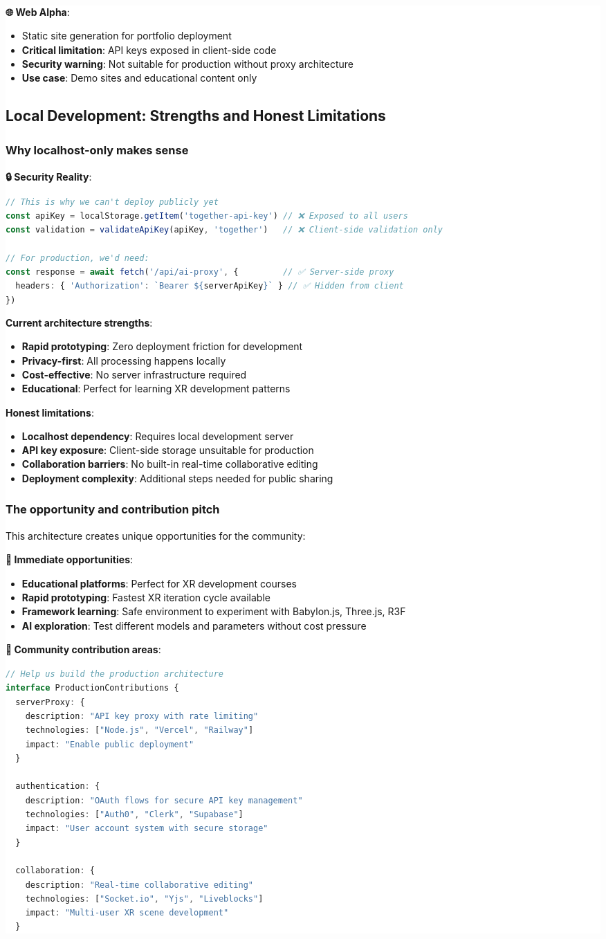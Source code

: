 **🌐 Web Alpha**:
- Static site generation for portfolio deployment
- **Critical limitation**: API keys exposed in client-side code
- **Security warning**: Not suitable for production without proxy architecture
- **Use case**: Demo sites and educational content only

## Local Development: Strengths and Honest Limitations

### Why localhost-only makes sense

**🔒 Security Reality**:
```typescript
// This is why we can't deploy publicly yet
const apiKey = localStorage.getItem('together-api-key') // ❌ Exposed to all users
const validation = validateApiKey(apiKey, 'together')   // ❌ Client-side validation only

// For production, we'd need:
const response = await fetch('/api/ai-proxy', {         // ✅ Server-side proxy
  headers: { 'Authorization': `Bearer ${serverApiKey}` } // ✅ Hidden from client
})
```

**Current architecture strengths**:
- **Rapid prototyping**: Zero deployment friction for development
- **Privacy-first**: All processing happens locally
- **Cost-effective**: No server infrastructure required
- **Educational**: Perfect for learning XR development patterns

**Honest limitations**:
- **Localhost dependency**: Requires local development server
- **API key exposure**: Client-side storage unsuitable for production
- **Collaboration barriers**: No built-in real-time collaborative editing
- **Deployment complexity**: Additional steps needed for public sharing

### The opportunity and contribution pitch

This architecture creates unique opportunities for the community:

**🚀 Immediate opportunities**:
- **Educational platforms**: Perfect for XR development courses
- **Rapid prototyping**: Fastest XR iteration cycle available
- **Framework learning**: Safe environment to experiment with Babylon.js, Three.js, R3F
- **AI exploration**: Test different models and parameters without cost pressure

**🤝 Community contribution areas**:

```typescript
// Help us build the production architecture
interface ProductionContributions {
  serverProxy: {
    description: "API key proxy with rate limiting"
    technologies: ["Node.js", "Vercel", "Railway"]
    impact: "Enable public deployment"
  }
  
  authentication: {
    description: "OAuth flows for secure API key management"  
    technologies: ["Auth0", "Clerk", "Supabase"]
    impact: "User account system with secure storage"
  }
  
  collaboration: {
    description: "Real-time collaborative editing"
    technologies: ["Socket.io", "Yjs", "Liveblocks"]
    impact: "Multi-user XR scene development"
  }
```